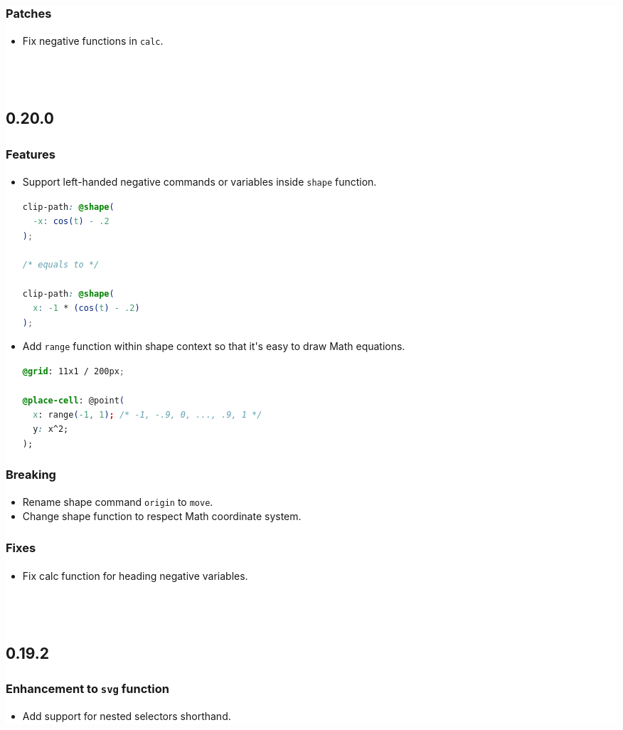 ### Patches

  * Fix negative functions in `calc`.

<br /> <br />



## 0.20.0

### Features

  * Support left-handed negative commands or variables inside `shape` function.

    ```css
    clip-path: @shape(
      -x: cos(t) - .2
    );

    /* equals to */

    clip-path: @shape(
      x: -1 * (cos(t) - .2)
    );

    ```

  * Add `range` function within shape context so that it's easy to draw Math equations.

    ```css
    @grid: 11x1 / 200px;

    @place-cell: @point(
      x: range(-1, 1); /* -1, -.9, 0, ..., .9, 1 */
      y: x^2;
    );
    ```

### Breaking

  * Rename shape command `origin` to `move`.
  * Change shape function to respect Math coordinate system.

### Fixes

  * Fix calc function for heading negative variables.

<br /> <br />



## 0.19.2

### Enhancement to `svg` function

  * Add support for nested selectors shorthand.
